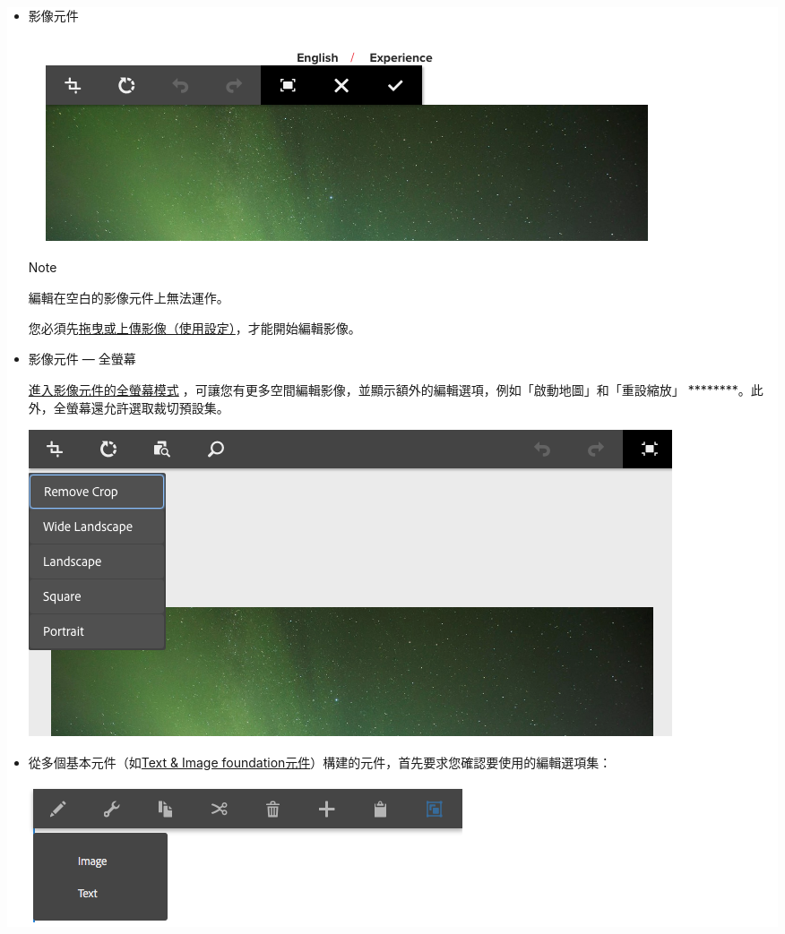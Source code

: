 * 影像元件

   ![screen_shot_2018-03-22at120252](assets/screen_shot_2018-03-22at120252.png)

   >[!NOTE]
   >
   >編輯在空白的影像元件上無法運作。
   >
   >
   >您必須先[拖曳或上傳影像（使用設定）](/help/sites-authoring/default-components-foundation.md#image)，才能開始編輯影像。

* 影像元件 — 全螢幕

   [進入影像元件的全螢幕模式](/help/sites-authoring/editing-content.md#edit-content-full-screen-mode) ，可讓您有更多空間編輯影像，並顯示額外的編輯選項，例如「啟動地圖」和「重設縮放」 ********。此外，全螢幕還允許選取裁切預設集。

   ![screen_shot_2018-03-22at120529](assets/screen_shot_2018-03-22at120529.png)

* 從多個基本元件（如[Text &amp; Image foundation元件](/help/sites-authoring/default-components-foundation.md#text-image)）構建的元件，首先要求您確認要使用的編輯選項集：

   ![chlimage_1-246](assets/chlimage_1-246.png)
